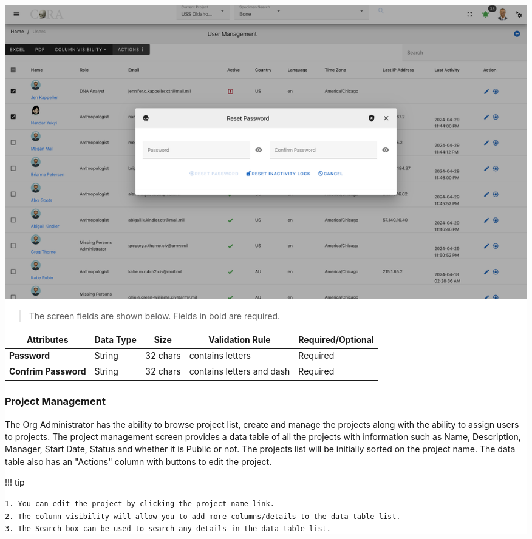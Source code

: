 ![Click on Action](../assets/screenshots/administration/user-management-reset-password.png)

> The screen fields are shown below. Fields in bold are required.

Attributes           |Data Type      |Size         |Validation Rule                                       | Required/Optional
---------------------|---------------|-------------|------------------------------------------------------|-----------------
**Password**         |String         |32 chars     |contains letters                                      |Required
**Confrim Password** |String         |32 chars     |contains letters and dash                             |Required



### Project Management

The Org Administrator has the ability to browse project list, create and manage the projects along with the ability to assign users to projects.
The project management screen provides a data table of all the projects with information such as Name, Description, Manager, Start Date, Status and whether it is Public or not. The projects list will be initially sorted on the project name. The data table also has an "Actions" column with buttons to edit the project.

!!! tip

    1. You can edit the project by clicking the project name link. 
    2. The column visibility will allow you to add more columns/details to the data table list. 
    3. The Search box can be used to search any details in the data table list.